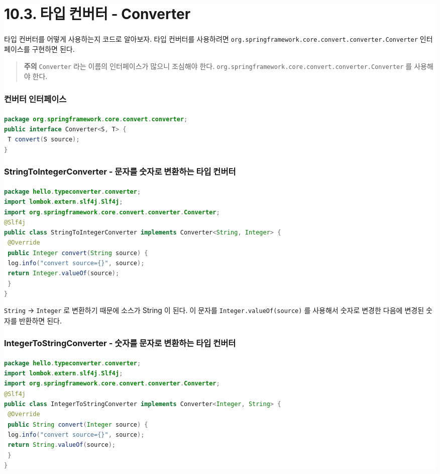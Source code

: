 # 10.3. 타입 컨버터 - Converter

타입 컨버터를 어떻게 사용하는지 코드로 알아보자.
타입 컨버터를 사용하려면 `org.springframework.core.convert.converter.Converter` 인터페이스를 구현하면 된다.

> **주의**
`Converter` 라는 이름의 인터페이스가 많으니 조심해야 한다.
`org.springframework.core.convert.converter.Converter` 를 사용해야 한다.
> 

### 컨버터 인터페이스

```java
package org.springframework.core.convert.converter;
public interface Converter<S, T> {
 T convert(S source);
}
```

### StringToIntegerConverter - 문자를 숫자로 변환하는 타입 컨버터

```java
package hello.typeconverter.converter;
import lombok.extern.slf4j.Slf4j;
import org.springframework.core.convert.converter.Converter;
@Slf4j
public class StringToIntegerConverter implements Converter<String, Integer> {
 @Override
 public Integer convert(String source) {
 log.info("convert source={}", source);
 return Integer.valueOf(source);
 }
}
```

`String` → `Integer` 로 변환하기 때문에 소스가 String 이 된다. 이 문자를
`Integer.valueOf(source)` 를 사용해서 숫자로 변경한 다음에 변경된 숫자를 반환하면 된다.

### IntegerToStringConverter - 숫자를 문자로 변환하는 타입 컨버터

```java
package hello.typeconverter.converter;
import lombok.extern.slf4j.Slf4j;
import org.springframework.core.convert.converter.Converter;
@Slf4j
public class IntegerToStringConverter implements Converter<Integer, String> {
 @Override
 public String convert(Integer source) {
 log.info("convert source={}", source);
 return String.valueOf(source);
 }
}
```
